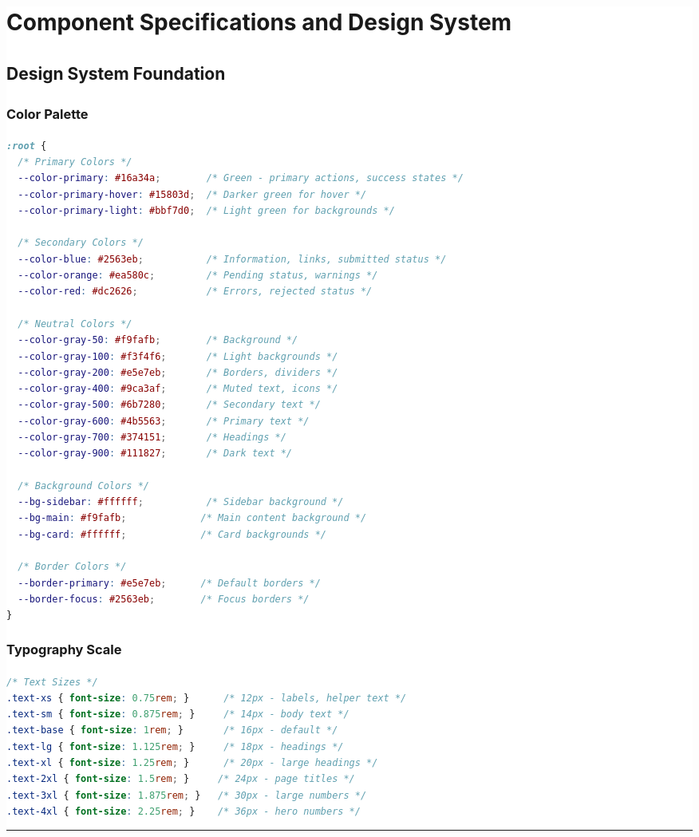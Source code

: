 # Component Specifications and Design System

## Design System Foundation

### Color Palette
```css
:root {
  /* Primary Colors */
  --color-primary: #16a34a;        /* Green - primary actions, success states */
  --color-primary-hover: #15803d;  /* Darker green for hover */
  --color-primary-light: #bbf7d0;  /* Light green for backgrounds */
  
  /* Secondary Colors */
  --color-blue: #2563eb;           /* Information, links, submitted status */
  --color-orange: #ea580c;         /* Pending status, warnings */
  --color-red: #dc2626;            /* Errors, rejected status */
  
  /* Neutral Colors */
  --color-gray-50: #f9fafb;        /* Background */
  --color-gray-100: #f3f4f6;       /* Light backgrounds */
  --color-gray-200: #e5e7eb;       /* Borders, dividers */
  --color-gray-400: #9ca3af;       /* Muted text, icons */
  --color-gray-500: #6b7280;       /* Secondary text */
  --color-gray-600: #4b5563;       /* Primary text */
  --color-gray-700: #374151;       /* Headings */
  --color-gray-900: #111827;       /* Dark text */
  
  /* Background Colors */
  --bg-sidebar: #ffffff;           /* Sidebar background */
  --bg-main: #f9fafb;             /* Main content background */
  --bg-card: #ffffff;             /* Card backgrounds */
  
  /* Border Colors */
  --border-primary: #e5e7eb;      /* Default borders */
  --border-focus: #2563eb;        /* Focus borders */
}
```

### Typography Scale
```css
/* Text Sizes */
.text-xs { font-size: 0.75rem; }      /* 12px - labels, helper text */
.text-sm { font-size: 0.875rem; }     /* 14px - body text */
.text-base { font-size: 1rem; }       /* 16px - default */
.text-lg { font-size: 1.125rem; }     /* 18px - headings */
.text-xl { font-size: 1.25rem; }      /* 20px - large headings */
.text-2xl { font-size: 1.5rem; }     /* 24px - page titles */
.text-3xl { font-size: 1.875rem; }   /* 30px - large numbers */
.text-4xl { font-size: 2.25rem; }    /* 36px - hero numbers */
```

---
